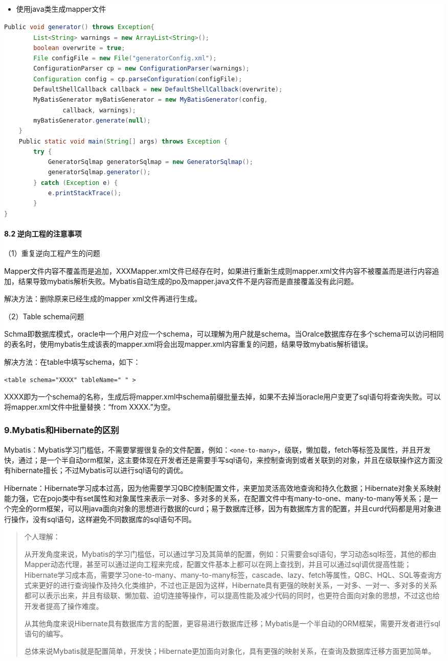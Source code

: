* 使用java类生成mapper文件  

```java
Public void generator() throws Exception{
		List<String> warnings = new ArrayList<String>();
		boolean overwrite = true;
		File configFile = new File("generatorConfig.xml"); 
		ConfigurationParser cp = new ConfigurationParser(warnings);
		Configuration config = cp.parseConfiguration(configFile);
		DefaultShellCallback callback = new DefaultShellCallback(overwrite);
		MyBatisGenerator myBatisGenerator = new MyBatisGenerator(config,
				callback, warnings);
		myBatisGenerator.generate(null);
	}
	Public static void main(String[] args) throws Exception {
		try {
			GeneratorSqlmap generatorSqlmap = new GeneratorSqlmap();
			generatorSqlmap.generator();
		} catch (Exception e) {
			e.printStackTrace();
		}
}
```

#### 8.2 逆向工程的注意事项

（1）重复逆向工程产生的问题

Mapper文件内容不覆盖而是追加，XXXMapper.xml文件已经存在时，如果进行重新生成则mapper.xml文件内容不被覆盖而是进行内容追加，结果导致mybatis解析失败。Mybatis自动生成的po及mapper.java文件不是内容而是直接覆盖没有此问题。

解决方法：删除原来已经生成的mapper xml文件再进行生成。

（2）Table schema问题

Schma即数据库模式，oracle中一个用户对应一个schema，可以理解为用户就是schema。当Oralce数据库存在多个schema可以访问相同的表名时，使用mybatis生成该表的mapper.xml将会出现mapper.xml内容重复的问题，结果导致mybatis解析错误。

解决方法：在table中填写schema，如下：

```
<table schema="XXXX" tableName=" " >
```

XXXX即为一个schema的名称，生成后将mapper.xml中schema前缀批量去掉，如果不去掉当oracle用户变更了sql语句将查询失败。可以将mapper.xml文件中批量替换：“from XXXX.”为空。

### 9.Mybatis和Hibernate的区别

Mybatis：Mybatis学习门槛低，不需要掌握很复杂的文件配置，例如：`<one-to-many>`，级联，懒加载，fetch等标签及属性，并且开发快，通过；是一个半自动orm框架，这主要体现在开发者还是需要手写sql语句，来控制查询到或者关联到的对象，并且在级联操作这方面没有hibernate擅长；不过Mybatis可以进行sql语句的调优。

Hibernate：Hibernate学习成本过高，因为他需要学习QBC控制配置文件，来更加灵活高效地查询和持久化数据；Hibernate对象关系映射能力强，它在pojo类中有set属性和对象属性来表示一对多、多对多的关系，在配置文件中有many-to-one、many-to-many等关系；是一个完全的orm框架，可以用java面向对象的思想进行数据的curd；易于数据库迁移，因为有数据库方言的配置，并且curd代码都是用对象进行操作，没有sql语句，这样避免不同数据库的sql语句不同。

> 个人理解：
>
> 从开发角度来说，Mybatis的学习门槛低，可以通过学习及其简单的配置，例如：只需要会sql语句，学习动态sql标签，其他的都由Mapper动态代理，甚至可以通过逆向工程来完成，配置文件基本上都可以在网上查找到，并且可以通过sql调优提高性能；Hibernate学习成本高，需要学习one-to-many、many-to-many标签，cascade、lazy、fetch等属性，QBC、HQL、SQL等查询方式来更好的进行查询操作及持久化类维护，不过也正是因为这样，Hibernate具有更强的映射关系，一对多、一对一、多对多的关系都可以表示出来，并且有级联、懒加载、迫切连接等操作，可以提高性能及减少代码的同时，也更符合面向对象的思想，不过这也给开发者提高了操作难度。
>
> 从其他角度来说Hibernate具有数据库方言的配置，更容易进行数据库迁移；Mybatis是一个半自动的ORM框架，需要开发者进行sql语句的编写。
>
> 总体来说Mybatis就是配置简单，开发快；Hibernate更加面向对象化，具有更强的映射关系，在查询及数据库迁移方面更加简单。
